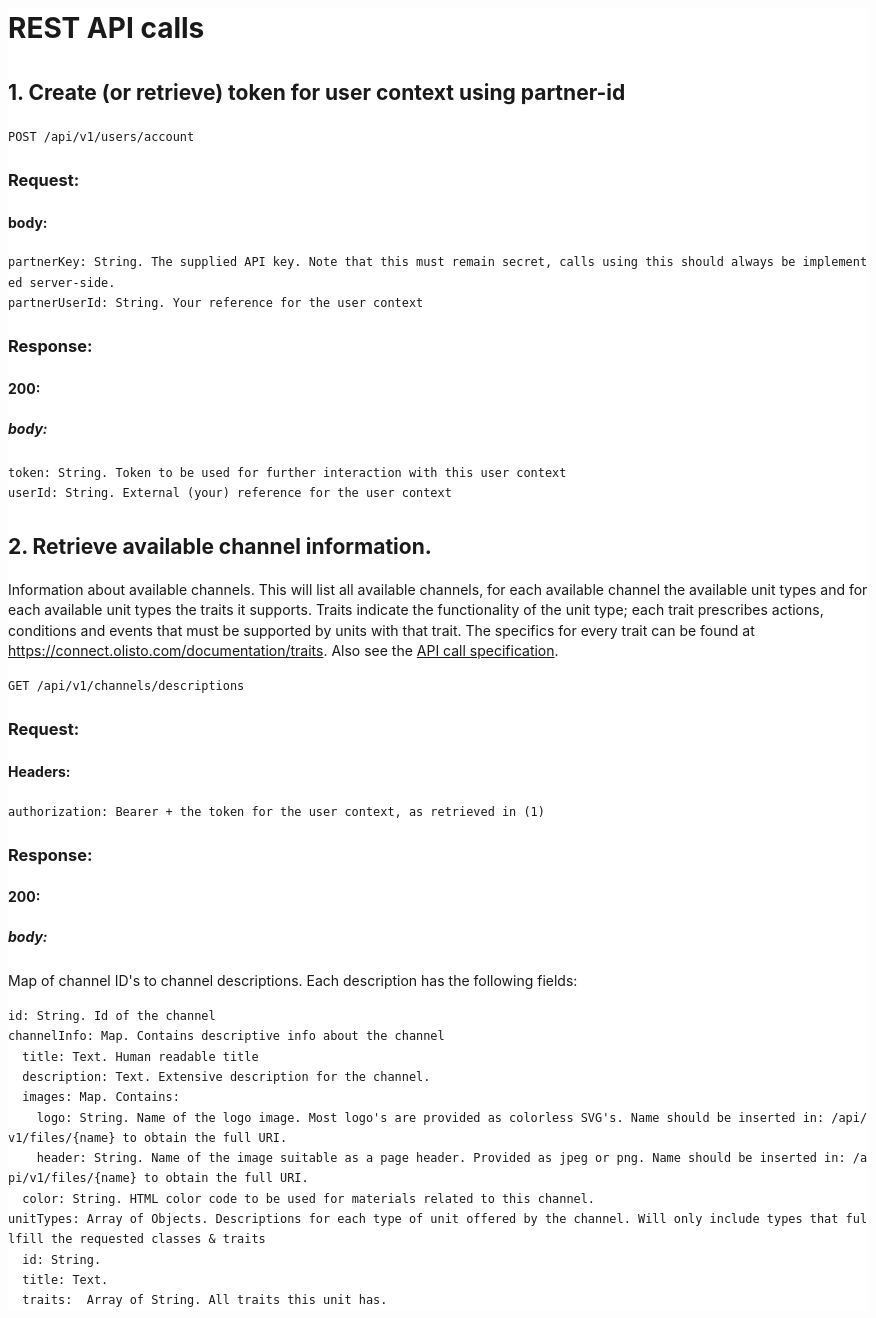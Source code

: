 # REST API calls
## 1. Create (or retrieve) token for user context using partner-id
```
POST /api/v1/users/account
```
### Request:
#### body:
```
partnerKey: String. The supplied API key. Note that this must remain secret, calls using this should always be implemented server-side.
partnerUserId: String. Your reference for the user context
```

### Response:
#### 200:
##### body:
```
token: String. Token to be used for further interaction with this user context
userId: String. External (your) reference for the user context
```

## 2. Retrieve available channel information.
Information about available channels. This will list all available channels, for each available channel the available unit types and for each available unit types the traits it supports. Traits indicate the functionality of the unit type; each trait prescribes actions, conditions and events that must be supported by units with that trait. The specifics for every trait can be found at <https://connect.olisto.com/documentation/traits>.
Also see the [API call specification](https://connect.olisto.com/documentation/api/#tag/Channels/paths/~1api~1v1~1channels~1descriptions/get).
```
GET /api/v1/channels/descriptions
```
### Request:
#### Headers:
```
authorization: Bearer + the token for the user context, as retrieved in (1)
```
### Response:
#### 200:
##### body:
Map of channel ID's to channel descriptions. Each description has the following fields:
```
id: String. Id of the channel
channelInfo: Map. Contains descriptive info about the channel
  title: Text. Human readable title
  description: Text. Extensive description for the channel.
  images: Map. Contains:
    logo: String. Name of the logo image. Most logo's are provided as colorless SVG's. Name should be inserted in: /api/v1/files/{name} to obtain the full URI.
    header: String. Name of the image suitable as a page header. Provided as jpeg or png. Name should be inserted in: /api/v1/files/{name} to obtain the full URI.    
  color: String. HTML color code to be used for materials related to this channel.
unitTypes: Array of Objects. Descriptions for each type of unit offered by the channel. Will only include types that fullfill the requested classes & traits
  id: String.
  title: Text.
  traits:  Array of String. All traits this unit has.
```